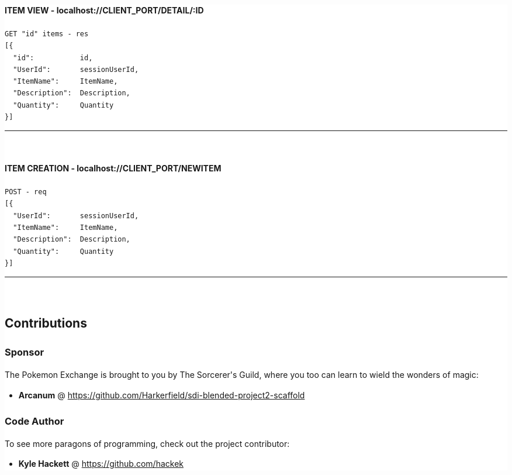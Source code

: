 #### ITEM VIEW - localhost://CLIENT_PORT/DETAIL/:ID
    GET "id" items - res
    [{
      "id":           id,
      "UserId":       sessionUserId,
      "ItemName":     ItemName,
      "Description":  Description,
      "Quantity":     Quantity
    }]
---
<br>

#### ITEM CREATION - localhost://CLIENT_PORT/NEWITEM
    POST - req
    [{
      "UserId":       sessionUserId,
      "ItemName":     ItemName,
      "Description":  Description,
      "Quantity":     Quantity
    }]
---
<br>

## Contributions
### Sponsor
The Pokemon Exchange is brought to you by The Sorcerer's Guild, where you too can learn to wield the wonders of magic:
* **Arcanum** @ https://github.com/Harkerfield/sdi-blended-project2-scaffold

### Code Author
To see more paragons of programming, check out the project contributor:
* **Kyle Hackett** @ https://github.com/hackek